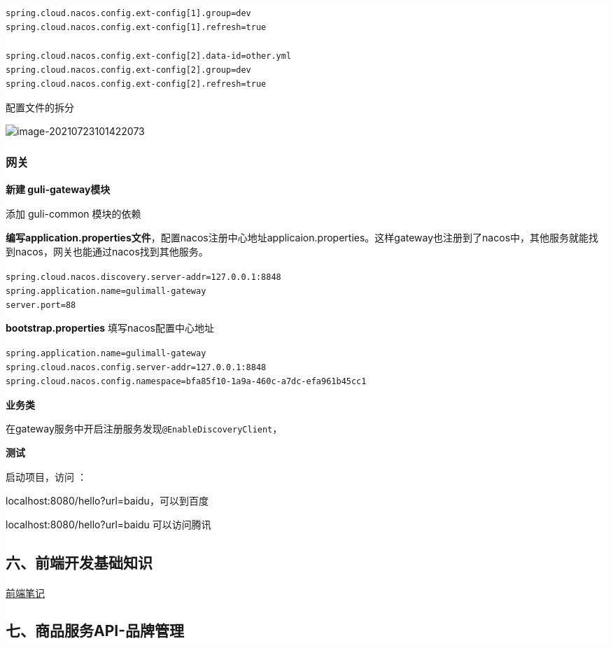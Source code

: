 ```properties
spring.cloud.nacos.config.ext-config[1].group=dev
spring.cloud.nacos.config.ext-config[1].refresh=true

spring.cloud.nacos.config.ext-config[2].data-id=other.yml
spring.cloud.nacos.config.ext-config[2].group=dev
spring.cloud.nacos.config.ext-config[2].refresh=true
```

配置文件的拆分

![image-20210723101422073](D:\MyJava\Java学习日记\15-谷粒学院_7.20-\brain-map\docs\谷粒商城项目笔记\分布式基础（全栈开发篇）\image\image-20210723101422073.png)



### 网关

**新建 guli-gateway模块**

添加 guli-common 模块的依赖

**编写application.properties文件**，配置nacos注册中心地址applicaion.properties。这样gateway也注册到了nacos中，其他服务就能找到nacos，网关也能通过nacos找到其他服务。

```properties
spring.cloud.nacos.discovery.server-addr=127.0.0.1:8848
spring.application.name=gulimall-gateway
server.port=88
```

**bootstrap.properties** 填写nacos配置中心地址

```properties
spring.application.name=gulimall-gateway
spring.cloud.nacos.config.server-addr=127.0.0.1:8848
spring.cloud.nacos.config.namespace=bfa85f10-1a9a-460c-a7dc-efa961b45cc1
```

**业务类**

在gateway服务中开启注册服务发现`@EnableDiscoveryClient`，

**测试**

启动项目，访问 ：

localhost:8080/hello?url=baidu，可以到百度

localhost:8080/hello?url=baidu    可以访问腾讯



## 六、前端开发基础知识

[前端笔记](前端笔记.md)



## 七、商品服务API-品牌管理
